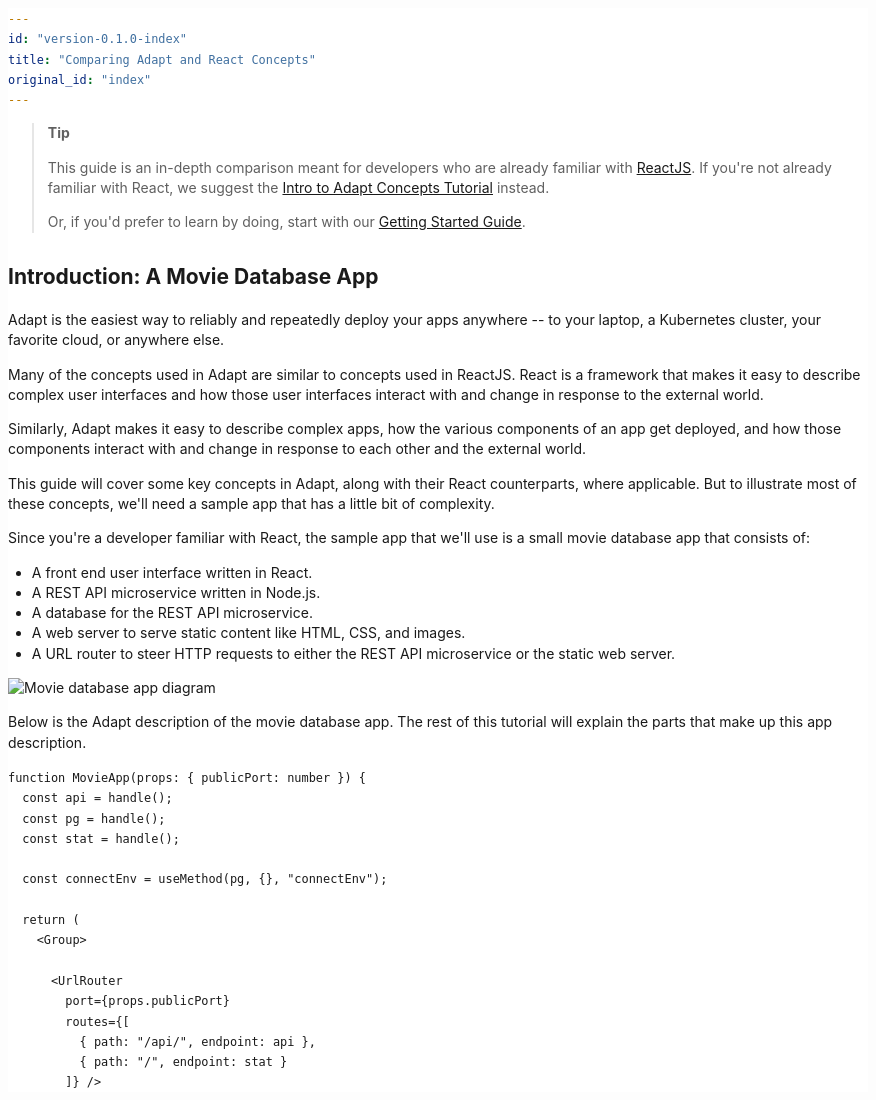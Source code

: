 ```yaml
---
id: "version-0.1.0-index"
title: "Comparing Adapt and React Concepts"
original_id: "index"
---
```



> **Tip**
>
> This guide is an in-depth comparison meant for developers who are already familiar with [ReactJS](https://reactjs.org). If you're not already familiar with React, we suggest the [Intro to Adapt Concepts Tutorial](../tutorial_concepts/index.md) instead.
>
> Or, if you'd prefer to learn by doing, start with our [Getting Started Guide](../getting_started/index.md).

## Introduction: A Movie Database App

Adapt is the easiest way to reliably and repeatedly deploy your apps anywhere -- to your laptop, a Kubernetes cluster, your favorite cloud, or anywhere else.

Many of the concepts used in Adapt are similar to concepts used in ReactJS.
React is a framework that makes it easy to describe complex user interfaces and how those user interfaces interact with and change in response to the external world.

Similarly, Adapt makes it easy to describe complex apps, how the various components of an app get deployed, and how those components interact with and change in response to each other and the external world.

This guide will cover some key concepts in Adapt, along with their React counterparts, where applicable.
But to illustrate most of these concepts, we'll need a sample app that has a little bit of complexity.

Since you're a developer familiar with React, the sample app that we'll use is a small movie database app that consists of:

- A front end user interface written in React.
- A REST API microservice written in Node.js.
- A database for the REST API microservice.
- A web server to serve static content like HTML, CSS, and images.
- A URL router to steer HTTP requests to either the REST API microservice or the static web server.

![Movie database app diagram](assets/comparing_react/sample_app.png)

Below is the Adapt description of the movie database app.
The rest of this tutorial will explain the parts that make up this app description.

```tsx
function MovieApp(props: { publicPort: number }) {
  const api = handle();
  const pg = handle();
  const stat = handle();

  const connectEnv = useMethod(pg, {}, "connectEnv");

  return (
    <Group>

      <UrlRouter
        port={props.publicPort}
        routes={[
          { path: "/api/", endpoint: api },
          { path: "/", endpoint: stat }
        ]} />
```